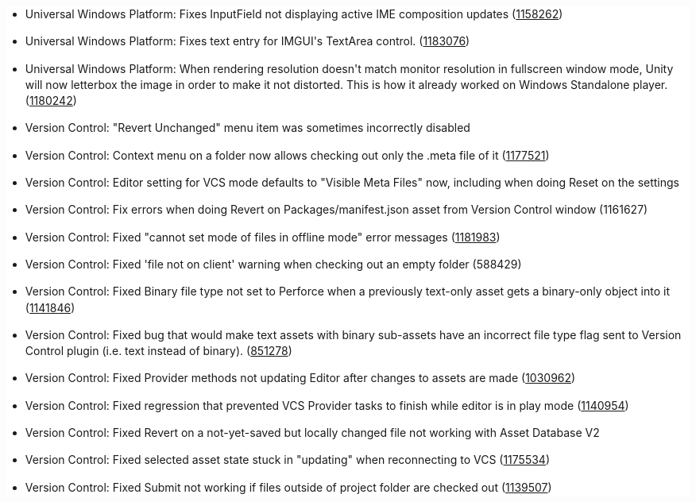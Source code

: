 *   Universal Windows Platform: Fixes InputField not displaying active IME composition updates ([1158262](https://issuetracker.unity3d.com/issues/uwp-japanese-ime-is-disabled-in-app))
    
*   Universal Windows Platform: Fixes text entry for IMGUI's TextArea control. ([1183076](https://issuetracker.unity3d.com/issues/gui-dot-textarea-and-gui-dot-textfield-are-broken-on-uwp))
    
*   Universal Windows Platform: When rendering resolution doesn't match monitor resolution in fullscreen window mode, Unity will now letterbox the image in order to make it not distorted. This is how it already worked on Windows Standalone player. ([1180242](https://issuetracker.unity3d.com/issues/uwp-entering-full-screen-mode-stretches-the-players-screen))
    
*   Version Control: "Revert Unchanged" menu item was sometimes incorrectly disabled
    
*   Version Control: Context menu on a folder now allows checking out only the .meta file of it ([1177521](https://issuetracker.unity3d.com/issues/vcs-folder-meta-files-cannot-be-checked-out-through-the-project-windows-context-menu))
    
*   Version Control: Editor setting for VCS mode defaults to "Visible Meta Files" now, including when doing Reset on the settings
    
*   Version Control: Fix errors when doing Revert on Packages/manifest.json asset from Version Control window (1161627)
    
*   Version Control: Fixed "cannot set mode of files in offline mode" error messages ([1181983](https://issuetracker.unity3d.com/issues/vcs-version-control-cannot-set-mode-of-files-in-offline-mode-error-is-thrown-when-creating-assets-in-offline-mode))
    
*   Version Control: Fixed 'file not on client' warning when checking out an empty folder (588429)
    
*   Version Control: Fixed Binary file type not set to Perforce when a previously text-only asset gets a binary-only object into it ([1141846](https://issuetracker.unity3d.com/issues/correct-serialization-type-flag-will-not-be-resent-to-perforce-if-binary-asset-is-added-to-text-asset-via-addobjecttoasset))
    
*   Version Control: Fixed bug that would make text assets with binary sub-assets have an incorrect file type flag sent to Version Control plugin (i.e. text instead of binary). ([851278](https://issuetracker.unity3d.com/issues/vcs-asset-which-has-binary-terraindata-as-sub-asset-shows-up-as-text-in-p4v))
    
*   Version Control: Fixed Provider methods not updating Editor after changes to assets are made ([1030962](https://issuetracker.unity3d.com/issues/vcs-provider-dot-delete-doesnt-mark-folder-content-for-delete-until-editor-is-re-focused))
    
*   Version Control: Fixed regression that prevented VCS Provider tasks to finish while editor is in play mode ([1140954](https://issuetracker.unity3d.com/issues/version-control-slash-version-control-changeset-windows-fail-to-update-while-in-play-mode-until-the-editor-window-is-refocused))
    
*   Version Control: Fixed Revert on a not-yet-saved but locally changed file not working with Asset Database V2
    
*   Version Control: Fixed selected asset state stuck in "updating" when reconnecting to VCS ([1175534](https://issuetracker.unity3d.com/issues/selected-files-vcs-status-is-always-shown-as-updating-status-after-refreshing-the-vcs-window))
    
*   Version Control: Fixed Submit not working if files outside of project folder are checked out ([1139507](https://issuetracker.unity3d.com/issues/perforce-unable-to-submit-changes-when-files-outside-of-perforce-are-checked-out))
    